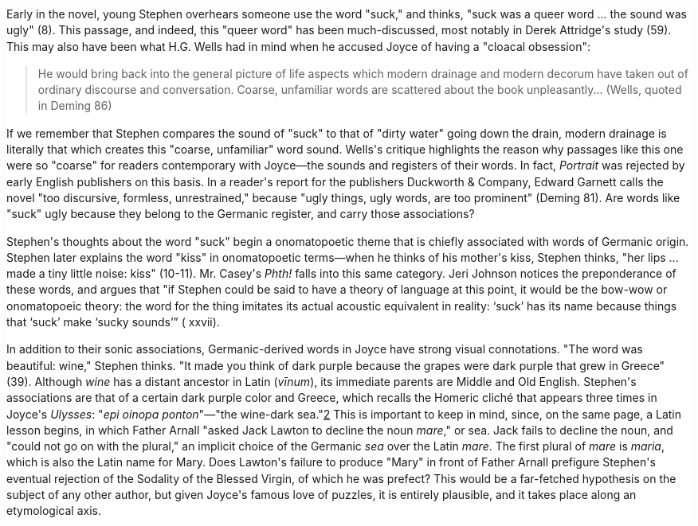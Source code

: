 Early in the novel, young Stephen overhears someone use the word "suck,"
and thinks, "suck was a queer word ... the sound was ugly" (8). This
passage, and indeed, this "queer word" has been much-discussed, most
notably in Derek Attridge's study <span class="citation">(59)</span>.
This may also have been what H.G. Wells had in mind when he accused
Joyce of having a "cloacal obsession":

> He would bring back into the general picture of life aspects which
> modern drainage and modern decorum have taken out of ordinary
> discourse and conversation. Coarse, unfamiliar words are scattered
> about the book unpleasantly... <span class="citation">(Wells, quoted
> in Deming 86)</span>

If we remember that Stephen compares the sound of "suck" to that of
"dirty water" going down the drain, modern drainage is literally that
which creates this "coarse, unfamiliar" word sound. Wells's critique
highlights the reason why passages like this one were so "coarse" for
readers contemporary with Joyce—the sounds and registers of their
words. In fact, *Portrait* was rejected by early English publishers on
this basis. In a reader's report for the publishers Duckworth & Company,
Edward Garnett calls the novel "too discursive, formless, unrestrained,"
because "ugly things, ugly words, are too prominent" <span
class="citation">(Deming 81)</span>. Are words like "suck" ugly because
they belong to the Germanic register, and carry those associations?

Stephen's thoughts about the word "suck" begin a onomatopoetic theme
that is chiefly associated with words of Germanic origin. Stephen later
explains the word "kiss" in onomatopoetic terms—when he thinks of his
mother's kiss, Stephen thinks, "her lips ... made a tiny little noise:
kiss" (10-11). Mr. Casey's *Phth!* falls into this same category. Jeri
Johnson notices the preponderance of these words, and argues that "if
Stephen could be said to have a theory of language at this point, it
would be the bow-wow or onomatopoeic theory: the word for the thing
imitates its actual acoustic equivalent in reality: ‘suck’ has its name
because things that ‘suck’ make ‘sucky sounds’” <span class="citation">(
xxvii)</span>.

In addition to their sonic associations, Germanic-derived words in Joyce
have strong visual connotations. "The word was beautiful: wine," Stephen
thinks. "It made you think of dark purple because the grapes were dark
purple that grew in Greece" (39). Although *wine* has a distant ancestor
in Latin (*vīnum*), its immediate parents are Middle and Old English.
Stephen's associations are that of a certain dark purple color and
Greece, which recalls the Homeric cliché that appears three times in
Joyce's *Ulysses*: "*epi oinopa ponton*"—"the wine-dark sea."<span
id="fnref2" class="fnref">[2](#fn2)</span> This is important to keep in mind, since,
on the same page, a Latin lesson begins, in which Father Arnall "asked
Jack Lawton to decline the noun *mare*," or sea. Jack fails to decline
the noun, and "could not go on with the plural," an implicit choice of
the Germanic *sea* over the Latin *mare*. The first plural of *mare* is
*maria*, which is also the Latin name for Mary. Does Lawton's failure to
produce "Mary" in front of Father Arnall prefigure Stephen's eventual
rejection of the Sodality of the Blessed Virgin, of which he was
prefect? This would be a far-fetched hypothesis on the subject of any
other author, but given Joyce's famous love of puzzles, it is entirely
plausible, and it takes place along an etymological axis.
